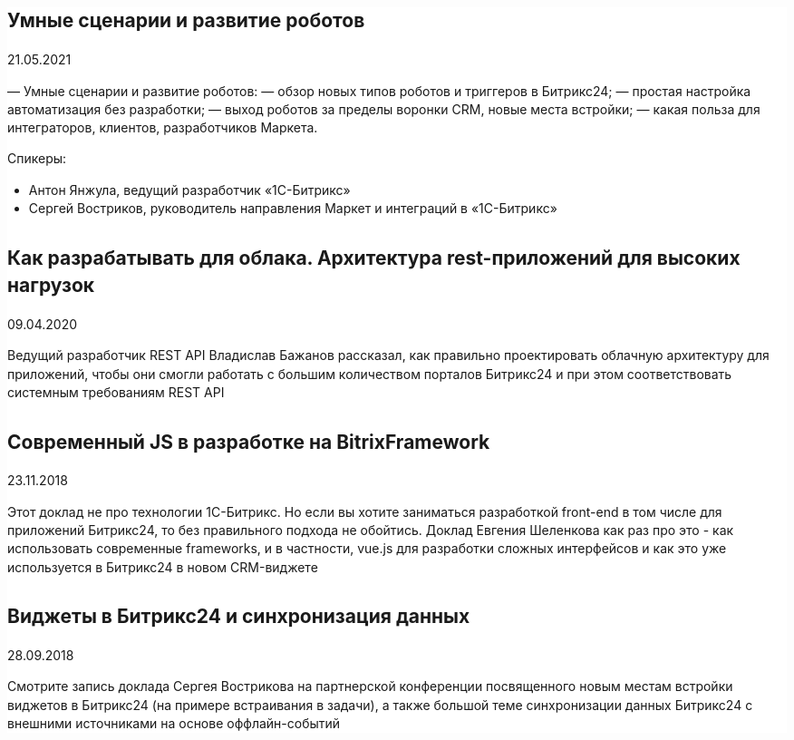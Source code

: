 ## Умные сценарии и развитие роботов

21.05.2021

— Умные сценарии и развитие роботов:
— обзор новых типов роботов и триггеров в Битрикс24;
— простая настройка автоматизация без разработки;
— выход роботов за пределы воронки CRM, новые места встройки;
— какая польза для интеграторов, клиентов, разработчиков Маркета.

Спикеры:

- Антон Янжула, ведущий разработчик «1С-Битрикс»
- Сергей Востриков, руководитель направления Маркет и интеграций в «1С-Битрикс»

<iframe width="720" height="405" src="https://rutube.ru/play/embed/d348f3c78040cd9ce07fd831950679bd/?p=CDceQ1-pw2ot-UCbKUVRWg" frameBorder="0" allow="clipboard-write; autoplay" webkitAllowFullScreen mozallowfullscreen allowFullScreen></iframe>

## Как разрабатывать для облака. Архитектура rest-приложений для высоких нагрузок

09.04.2020

Ведущий разработчик REST API Владислав Бажанов рассказал, как правильно проектировать облачную архитектуру для приложений, чтобы они смогли работать с большим количеством порталов Битрикс24 и при этом соответствовать системным требованиям REST API

<iframe width="720" height="405" src="https://rutube.ru/play/embed/29242dde3149a5d8303f52ac36928220/?p=_likQDVraFKEvaf19olSBg" frameBorder="0" allow="clipboard-write; autoplay" webkitAllowFullScreen mozallowfullscreen allowFullScreen></iframe>

## Современный JS в разработке на BitrixFramework

23.11.2018

Этот доклад не про технологии 1С-Битрикс. Но если вы хотите заниматься разработкой front-end в том числе для приложений Битрикс24, то без правильного подхода не обойтись. Доклад Евгения Шеленкова как раз про это - как использовать современные frameworks, и в частности, vue.js для разработки сложных интерфейсов и как это уже используется в Битрикс24 в новом CRM-виджете

<iframe width="720" height="405" src="https://rutube.ru/play/embed/34dbc8e840c09e074f480502b47e1748/?p=oVkOTOjdAmccg3MwaMo2EA" frameBorder="0" allow="clipboard-write; autoplay" webkitAllowFullScreen mozallowfullscreen allowFullScreen></iframe>

## Виджеты в Битрикс24 и синхронизация данных

28.09.2018

Смотрите запись доклада Сергея Вострикова на партнерской конференции посвященного новым местам встройки виджетов в Битрикс24 (на примере встраивания в задачи), а также большой теме синхронизации данных Битрикс24 с внешними источниками на основе оффлайн-событий

<iframe width="720" height="405" src="https://rutube.ru/play/embed/75a1b6eb957c010e64c728dc95b6f1f0/?p=_T5FSNMj430kRwdBUDADyA" frameBorder="0" allow="clipboard-write; autoplay" webkitAllowFullScreen mozallowfullscreen allowFullScreen></iframe>
